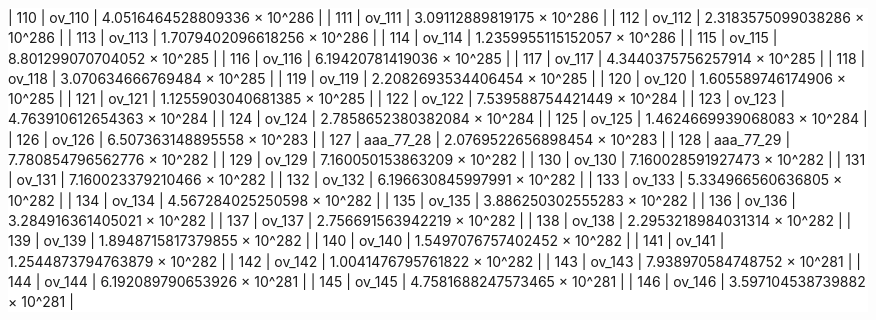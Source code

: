 | 110 | ov_110 | 4.0516464528809336 × 10^286 |
| 111 | ov_111 | 3.09112889819175 × 10^286 |
| 112 | ov_112 | 2.3183575099038286 × 10^286 |
| 113 | ov_113 | 1.7079402096618256 × 10^286 |
| 114 | ov_114 | 1.2359955115152057 × 10^286 |
| 115 | ov_115 | 8.801299070704052 × 10^285 |
| 116 | ov_116 | 6.19420781419036 × 10^285 |
| 117 | ov_117 | 4.3440375756257914 × 10^285 |
| 118 | ov_118 | 3.070634666769484 × 10^285 |
| 119 | ov_119 | 2.2082693534406454 × 10^285 |
| 120 | ov_120 | 1.605589746174906 × 10^285 |
| 121 | ov_121 | 1.1255903040681385 × 10^285 |
| 122 | ov_122 | 7.539588754421449 × 10^284 |
| 123 | ov_123 | 4.763910612654363 × 10^284 |
| 124 | ov_124 | 2.7858652380382084 × 10^284 |
| 125 | ov_125 | 1.4624669939068083 × 10^284 |
| 126 | ov_126 | 6.507363148895558 × 10^283 |
| 127 | aaa_77_28 | 2.0769522656898454 × 10^283 |
| 128 | aaa_77_29 | 7.780854796562776 × 10^282 |
| 129 | ov_129 | 7.160050153863209 × 10^282 |
| 130 | ov_130 | 7.160028591927473 × 10^282 |
| 131 | ov_131 | 7.160023379210466 × 10^282 |
| 132 | ov_132 | 6.196630845997991 × 10^282 |
| 133 | ov_133 | 5.334966560636805 × 10^282 |
| 134 | ov_134 | 4.567284025250598 × 10^282 |
| 135 | ov_135 | 3.886250302555283 × 10^282 |
| 136 | ov_136 | 3.284916361405021 × 10^282 |
| 137 | ov_137 | 2.756691563942219 × 10^282 |
| 138 | ov_138 | 2.2953218984031314 × 10^282 |
| 139 | ov_139 | 1.8948715817379855 × 10^282 |
| 140 | ov_140 | 1.5497076757402452 × 10^282 |
| 141 | ov_141 | 1.2544873794763879 × 10^282 |
| 142 | ov_142 | 1.0041476795761822 × 10^282 |
| 143 | ov_143 | 7.938970584748752 × 10^281 |
| 144 | ov_144 | 6.192089790653926 × 10^281 |
| 145 | ov_145 | 4.7581688247573465 × 10^281 |
| 146 | ov_146 | 3.597104538739882 × 10^281 |